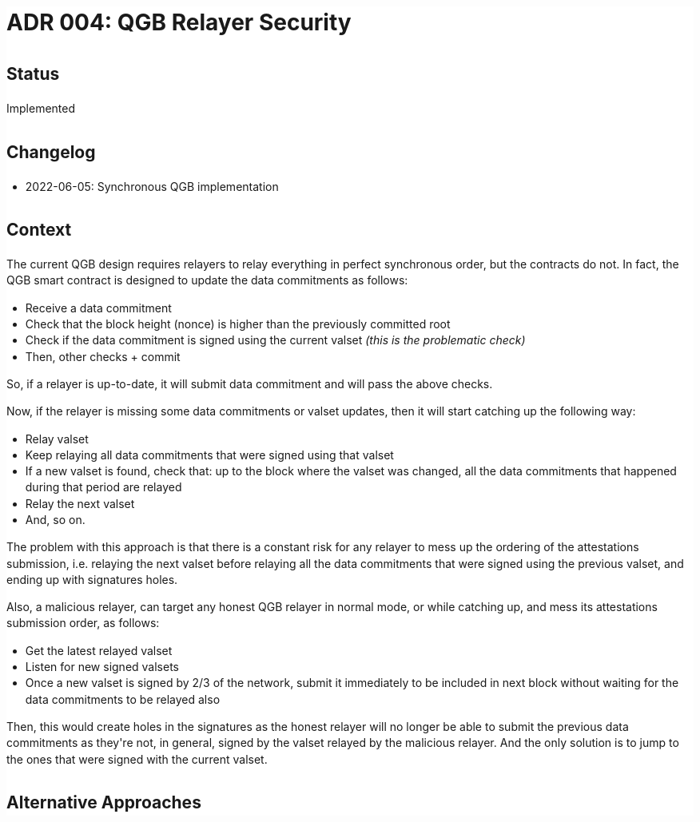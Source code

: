 # ADR 004: QGB Relayer Security

## Status

Implemented

## Changelog

- 2022-06-05: Synchronous QGB implementation

## Context

The current QGB design requires relayers to relay everything in perfect synchronous order, but the contracts do not.
In fact, the QGB smart contract is designed to update the data commitments as follows:

- Receive a data commitment
- Check that the block height (nonce) is higher than the previously committed root
- Check if the data commitment is signed using the current valset _(this is the problematic check)_
- Then, other checks + commit

So, if a relayer is up-to-date, it will submit data commitment and will pass the above checks.

Now, if the relayer is missing some data commitments or valset updates, then it will start catching up the following way:

- Relay valset
- Keep relaying all data commitments that were signed using that valset
- If a new valset is found, check that: up to the block where the valset was changed, all the data commitments that happened during that period are relayed
- Relay the next valset
- And, so on.

The problem with this approach is that there is a constant risk for any relayer to mess up the ordering of the attestations submission, i.e. relaying the next valset before relaying all the data commitments that were signed using the previous valset, and ending up with signatures holes.

Also, a malicious relayer, can target any honest QGB relayer in normal mode, or while catching up, and mess its attestations submission order, as follows:

- Get the latest relayed valset
- Listen for new signed valsets
- Once a new valset is signed by 2/3 of the network, submit it immediately to be included in next block without waiting for the data commitments to be relayed also

Then, this would create holes in the signatures as the honest relayer will no longer be able to submit the previous data commitments as they're not, in general, signed by the valset relayed by the malicious relayer. And the only solution is to jump to the ones that were signed with the current valset.

## Alternative Approaches
